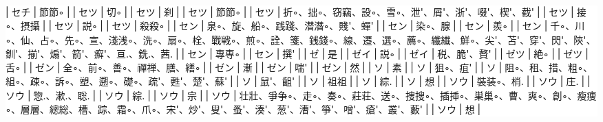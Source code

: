 | セチ | 節節◦ |
| セツ | 切◦ |
| セツ | 刹 |
| セツ | 節節◦ |
| セツ | 折◦、拙◦、窃竊、設◦、雪◦、泄'、屑'、浙'、啜'、楔'、截' |
| セツ | 接◦、摂攝 |
| セツ | 説◦ |
| セツ | 殺殺◦ |
| セン | 泉◦、旋、船◦、践踐、潜潛◦、賤'、蟬' |
| セン | 染◦、腺 |
| セン | 羨◦ |
| セン | 千◦、川◦、仙、占◦、先◦、宣、淺浅◦、洗◦、扇◦、栓、戰戦◦、煎◦、詮、箋、銭錢◦、線、遷、選◦、薦◦、纖繊、鮮◦、尖'、苫'、穿'、閃'、陝'、釧'、揃'、煽'、箭'、癬'、亘.、銑.、茜. |
| セン | 專専◦ |
| セン | 撰' |
| ゼ | 是 |
| ゼイ | 説◦ |
| ゼイ | 税、脆'、贅' |
| ゼツ | 絶◦ |
| ゼツ | 舌◦ |
| ゼン | 全◦、前◦、善◦、禪禅、膳、繕◦ |
| ゼン | 漸 |
| ゼン | 喘' |
| ゼン | 然 |
| ソ | 素 |
| ソ | 狙◦、疽' |
| ソ | 阻◦、租、措、粗◦、組◦、疎◦、訴◦、塑、遡◦、礎◦、疏'、甦'、楚'、蘇' |
| ソ | 鼠'、齟' |
| ソ | 祖祖 |
| ソ | 綜. |
| ソ | 想 |
| ソウ | 裝装◦、梢. |
| ソウ | 庄. |
| ソウ | 惣.、漱.、聡. |
| ソウ | 綜. |
| ソウ | 宗 |
| ソウ | 壮壯、爭争◦、走◦、奏◦、莊荘、送◦、捜搜◦、插挿◦、巣巢◦、曹、爽◦、創◦、瘦痩◦、層層、總総、槽、踪、霜◦、爪◦、宋'、炒'、叟'、蚤'、湊'、葱'、漕'、箏'、噌'、瘡'、叢'、藪' |
| ソウ | 想 |